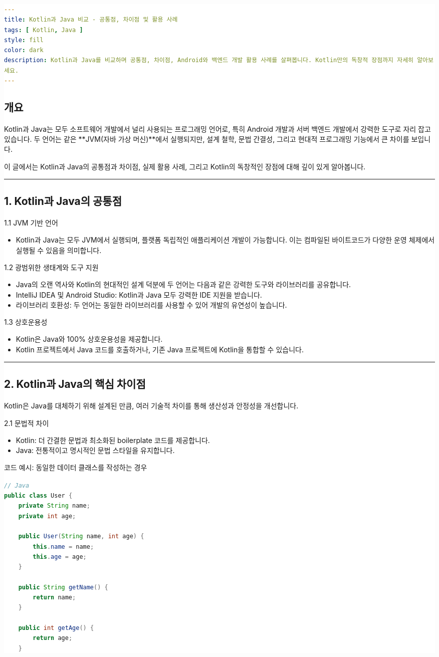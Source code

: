 ```yaml
---
title: Kotlin과 Java 비교 - 공통점, 차이점 및 활용 사례
tags: [ Kotlin, Java ]
style: fill
color: dark
description: Kotlin과 Java를 비교하며 공통점, 차이점, Android와 백엔드 개발 활용 사례를 살펴봅니다. Kotlin만의 독창적 장점까지 자세히 알아보세요.
---
```


## 개요

Kotlin과 Java는 모두 소프트웨어 개발에서 널리 사용되는 프로그래밍 언어로, 
특히 Android 개발과 서버 백엔드 개발에서 강력한 도구로 자리 잡고 있습니다. 
두 언어는 같은 **JVM(자바 가상 머신)**에서 실행되지만, 
설계 철학, 문법 간결성, 그리고 현대적 프로그래밍 기능에서 큰 차이를 보입니다.

이 글에서는 Kotlin과 Java의 공통점과 차이점, 실제 활용 사례, 그리고 Kotlin의 독창적인 장점에 대해 깊이 있게 알아봅니다.

---

## 1. Kotlin과 Java의 공통점

1.1 JVM 기반 언어
- Kotlin과 Java는 모두 JVM에서 실행되며, 플랫폼 독립적인 애플리케이션 개발이 가능합니다. 이는 컴파일된 바이트코드가 다양한 운영 체제에서 실행될 수 있음을 의미합니다.

1.2 광범위한 생태계와 도구 지원
- Java의 오랜 역사와 Kotlin의 현대적인 설계 덕분에 두 언어는 다음과 같은 강력한 도구와 라이브러리를 공유합니다.
- IntelliJ IDEA 및 Android Studio: Kotlin과 Java 모두 강력한 IDE 지원을 받습니다.
- 라이브러리 호환성: 두 언어는 동일한 라이브러리를 사용할 수 있어 개발의 유연성이 높습니다.

1.3 상호운용성
- Kotlin은 Java와 100% 상호운용성을 제공합니다.
- Kotlin 프로젝트에서 Java 코드를 호출하거나, 기존 Java 프로젝트에 Kotlin을 통합할 수 있습니다.

---

## 2. Kotlin과 Java의 핵심 차이점

Kotlin은 Java를 대체하기 위해 설계된 만큼, 여러 기술적 차이를 통해 생산성과 안정성을 개선합니다.

2.1 문법적 차이
- Kotlin: 더 간결한 문법과 최소화된 boilerplate 코드를 제공합니다.
- Java: 전통적이고 명시적인 문법 스타일을 유지합니다.

코드 예시: 동일한 데이터 클래스를 작성하는 경우
```java
// Java
public class User {
    private String name;
    private int age;

    public User(String name, int age) {
        this.name = name;
        this.age = age;
    }

    public String getName() {
        return name;
    }

    public int getAge() {
        return age;
    }
```